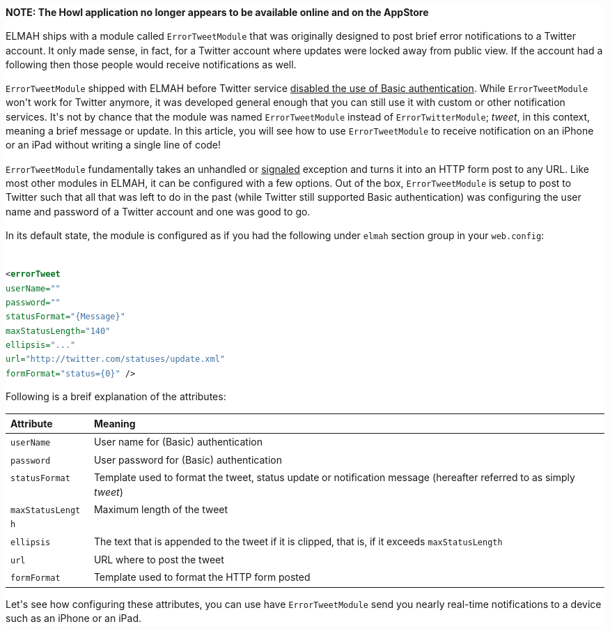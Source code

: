 **NOTE: The Howl application no longer appears to be available online and on the AppStore**

ELMAH ships with a module called `ErrorTweetModule` that was originally designed to post brief error notifications to a Twitter account. It only made sense, in fact, for a Twitter account where updates were locked away from public view. If the account had a following then those people would receive notifications as well.

`ErrorTweetModule` shipped with ELMAH before Twitter service [disabled the use of Basic authentication](http://blog.twitter.com/2010/08/twitter-applications-and-oauth.html). While `ErrorTweetModule` won't work for Twitter anymore, it was developed general enough that you can still use it with custom or other notification services. It's not by chance that the module was named `ErrorTweetModule` instead of `ErrorTwitterModule`; _tweet_, in this context, meaning a brief message or update. In this article, you will see how to use `ErrorTweetModule` to receive notification on an iPhone or an iPad without writing a single line of code!

`ErrorTweetModule` fundamentally takes an unhandled or [signaled](http://code.google.com/p/elmah/wiki/DotNetSlackersArticle#Signaling_errors) exception and turns it into an HTTP form post to any URL. Like most other modules in ELMAH, it can be configured with a few options. Out of the box, `ErrorTweetModule` is setup to post to Twitter such that all that was left to do in the past (while Twitter still supported Basic authentication) was configuring the user name and password of a Twitter account and one was good to go.

In its default state, the module is configured as if you had the following under `elmah` section group in your `web.config`:

```xml

<errorTweet
userName=""
password=""
statusFormat="{Message}"
maxStatusLength="140"
ellipsis="..."
url="http://twitter.com/statuses/update.xml"
formFormat="status={0}" />
```

Following is a breif explanation of the attributes:

| **Attribute**        | **Meaning** |
|:---------------------|:------------|
| `userName`         | User name for (Basic) authentication |
| `password`         | User password for (Basic) authentication |
| `statusFormat`     | Template used to format the tweet, status update or notification message (hereafter referred to as simply _tweet_) |
| `maxStatusLength`  | Maximum length of the tweet |
| `ellipsis`         | The text that is appended to the tweet if it is clipped, that is, if it exceeds `maxStatusLength` |
| `url`              | URL where to post the tweet |
| `formFormat`       | Template used to format the HTTP form posted |

Let's see how configuring these attributes, you can use have `ErrorTweetModule` send you nearly real-time notifications to a device such as an iPhone or an iPad.
